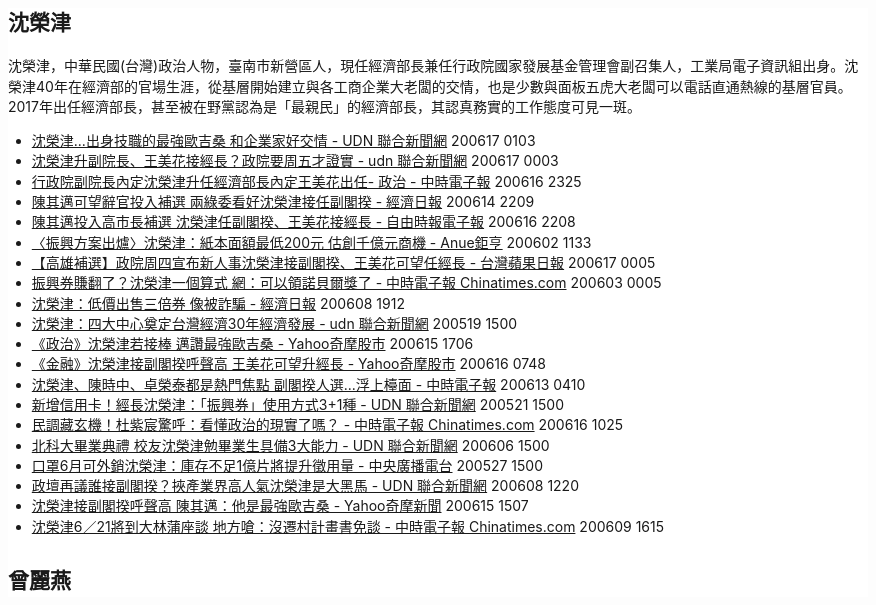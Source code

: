 ## 沈榮津

沈榮津，中華民國(台灣)政治人物，臺南市新營區人，現任經濟部長兼任行政院國家發展基金管理會副召集人，工業局電子資訊組出身。沈榮津40年在經濟部的官場生涯，從基層開始建立與各工商企業大老闆的交情，也是少數與面板五虎大老闆可以電話直通熱線的基層官員。2017年出任經濟部長，甚至被在野黨認為是「最親民」的經濟部長，其認真務實的工作態度可見一斑。
- [沈榮津...出身技職的最強歐吉桑 和企業家好交情 - UDN 聯合新聞網](https://udn.com/news/story/6656/4640493 "沈榮津...出身技職的最強歐吉桑 和企業家好交情 - UDN 聯合新聞網") 200617 0103
- [沈榮津升副院長、王美花接經長？政院要周五才證實 - udn 聯合新聞網](https://udn.com/news/story/6656/4640582?from=udn-catebreaknews_ch2 "沈榮津升副院長、王美花接經長？政院要周五才證實 - udn 聯合新聞網") 200617 0003
- [行政院副院長內定沈榮津升任經濟部長內定王美花出任- 政治 - 中時電子報](https://www.chinatimes.com/realtimenews/20200616006241-260407?ctrack=mo_main_rtime_p01 "行政院副院長內定沈榮津升任經濟部長內定王美花出任- 政治 - 中時電子報") 200616 2325
- [陳其邁可望辭官投入補選 兩綠委看好沈榮津接任副閣揆 - 經濟日報](https://money.udn.com/money/story/7307/4635443 "陳其邁可望辭官投入補選 兩綠委看好沈榮津接任副閣揆 - 經濟日報") 200614 2209
- [陳其邁投入高市長補選 沈榮津任副閣揆、王美花接經長 - 自由時報電子報](https://m.ltn.com.tw/news/politics/breakingnews/3199956 "陳其邁投入高市長補選 沈榮津任副閣揆、王美花接經長 - 自由時報電子報") 200616 2208
- [〈振興方案出爐〉沈榮津：紙本面額最低200元 估創千億元商機 - Anue鉅亨](https://news.cnyes.com/news/id/4485000 "〈振興方案出爐〉沈榮津：紙本面額最低200元 估創千億元商機 - Anue鉅亨") 200602 1133
- [【高雄補選】政院周四宣布新人事沈榮津接副閣揆、王美花可望任經長 - 台灣蘋果日報](https://tw.appledaily.com/politics/20200616/LSLCU6R6H4DOESY4IBGBCBOCY4/ "【高雄補選】政院周四宣布新人事沈榮津接副閣揆、王美花可望任經長 - 台灣蘋果日報") 200617 0005
- [振興券賺翻了？沈榮津一個算式 網：可以領諾貝爾獎了 - 中時電子報 Chinatimes.com](https://www.chinatimes.com/realtimenews/20200602006969-260405 "振興券賺翻了？沈榮津一個算式 網：可以領諾貝爾獎了 - 中時電子報 Chinatimes.com") 200603 0005
- [沈榮津：低價出售三倍券 像被詐騙 - 經濟日報](https://money.udn.com/money/story/5648/4621863 "沈榮津：低價出售三倍券 像被詐騙 - 經濟日報") 200608 1912
- [沈榮津：四大中心奠定台灣經濟30年經濟發展 - udn 聯合新聞網](https://udn.com/news/story/7238/4575140 "沈榮津：四大中心奠定台灣經濟30年經濟發展 - udn 聯合新聞網") 200519 1500
- [《政治》沈榮津若接棒 邁讚最強歐吉桑 - Yahoo奇摩股市](https://tw.stock.yahoo.com/news/%E6%A5%AD%E7%B8%BE-%E6%B1%BD%E8%BB%8A-%E5%92%8C%E5%A4%A75%E6%9C%88%E7%87%9F%E6%94%B6%E7%82%BA2-56%E5%84%84%E5%85%83-%E5%B9%B4%E6%B8%9B48-080249303.html "《政治》沈榮津若接棒 邁讚最強歐吉桑 - Yahoo奇摩股市") 200615 1706
- [《金融》沈榮津接副閣揆呼聲高 王美花可望升經長 - Yahoo奇摩股市](https://tw.stock.yahoo.com/news/%E8%82%A1%E5%88%A9-%E9%8B%BC%E9%90%B5-%E4%B8%96%E8%B1%90%E6%B4%BE%E5%88%A94%E5%85%83-%E5%A4%9A%E6%96%B9%E6%8F%90%E5%8D%87%E6%8E%A5%E5%96%AE%E5%8B%95%E8%83%BD-074928929.html "《金融》沈榮津接副閣揆呼聲高 王美花可望升經長 - Yahoo奇摩股市") 200616 0748
- [沈榮津、陳時中、卓榮泰都是熱門焦點 副閣揆人選...浮上檯面 - 中時電子報](https://www.chinatimes.com/newspapers/20200613000118-260202 "沈榮津、陳時中、卓榮泰都是熱門焦點 副閣揆人選...浮上檯面 - 中時電子報") 200613 0410
- [新增信用卡！經長沈榮津：「振興券」使用方式3+1種 - UDN 聯合新聞網](https://udn.com/news/story/120974/4580340 "新增信用卡！經長沈榮津：「振興券」使用方式3+1種 - UDN 聯合新聞網") 200521 1500
- [民調藏玄機！杜紫宸驚呼：看懂政治的現實了嗎？ - 中時電子報 Chinatimes.com](https://www.chinatimes.com/realtimenews/20200616001615-260407 "民調藏玄機！杜紫宸驚呼：看懂政治的現實了嗎？ - 中時電子報 Chinatimes.com") 200616 1025
- [北科大畢業典禮 校友沈榮津勉畢業生具備3大能力 - UDN 聯合新聞網](https://udn.com/news/story/6928/4617966 "北科大畢業典禮 校友沈榮津勉畢業生具備3大能力 - UDN 聯合新聞網") 200606 1500
- [口罩6月可外銷沈榮津：庫存不足1億片將提升徵用量 - 中央廣播電台](https://www.rti.org.tw/news/view/id/2065741 "口罩6月可外銷沈榮津：庫存不足1億片將提升徵用量 - 中央廣播電台") 200527 1500
- [政壇再議誰接副閣揆？挾產業界高人氣沈榮津是大黑馬 - UDN 聯合新聞網](https://udn.com/news/story/7238/4620931 "政壇再議誰接副閣揆？挾產業界高人氣沈榮津是大黑馬 - UDN 聯合新聞網") 200608 1220
- [沈榮津接副閣揆呼聲高 陳其邁：他是最強歐吉桑 - Yahoo奇摩新聞](https://tw.news.yahoo.com/%E6%B2%88%E6%A6%AE%E6%B4%A5%E6%8E%A5%E5%89%AF%E9%96%A3%E6%8F%86%E5%91%BC%E8%81%B2%E9%AB%98-%E9%99%B3%E5%85%B6%E9%82%81-%E4%BB%96%E6%98%AF%E6%9C%80%E5%BC%B7%E6%AD%90%E5%90%89%E6%A1%91-065411321.html "沈榮津接副閣揆呼聲高 陳其邁：他是最強歐吉桑 - Yahoo奇摩新聞") 200615 1507
- [沈榮津6／21將到大林蒲座談 地方嗆：沒遷村計畫書免談 - 中時電子報 Chinatimes.com](https://www.chinatimes.com/realtimenews/20200609003851-260407 "沈榮津6／21將到大林蒲座談 地方嗆：沒遷村計畫書免談 - 中時電子報 Chinatimes.com") 200609 1615

## 曾麗燕
